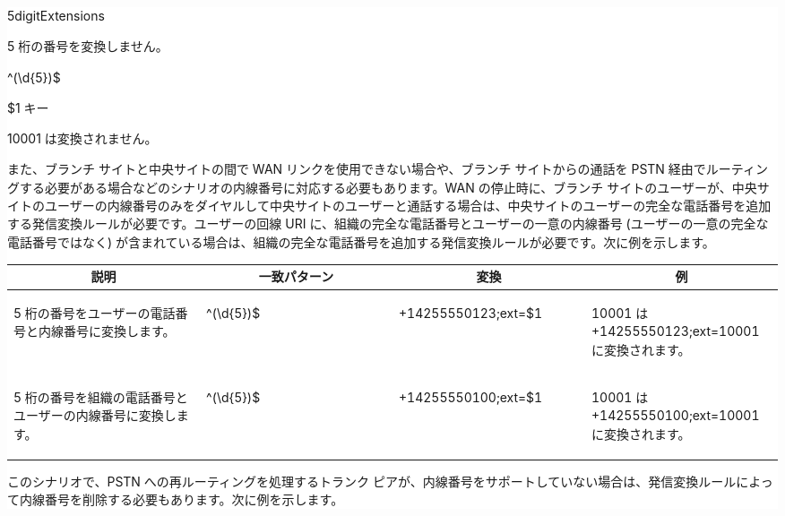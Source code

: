 </tr>
</thead>
<tbody>
<tr class="odd">
<td><p>5digitExtensions</p></td>
<td><p>5 桁の番号を変換しません。</p></td>
<td><p>^(\d{5})$</p></td>
<td><p>$1 キー</p></td>
<td><p>10001 は変換されません。</p></td>
</tr>
</tbody>
</table>


また、ブランチ サイトと中央サイトの間で WAN リンクを使用できない場合や、ブランチ サイトからの通話を PSTN 経由でルーティングする必要がある場合などのシナリオの内線番号に対応する必要もあります。WAN の停止時に、ブランチ サイトのユーザーが、中央サイトのユーザーの内線番号のみをダイヤルして中央サイトのユーザーと通話する場合は、中央サイトのユーザーの完全な電話番号を追加する発信変換ルールが必要です。ユーザーの回線 URI に、組織の完全な電話番号とユーザーの一意の内線番号 (ユーザーの一意の完全な電話番号ではなく) が含まれている場合は、組織の完全な電話番号を追加する発信変換ルールが必要です。次に例を示します。


<table>
<colgroup>
<col style="width: 25%" />
<col style="width: 25%" />
<col style="width: 25%" />
<col style="width: 25%" />
</colgroup>
<thead>
<tr class="header">
<th>説明</th>
<th>一致パターン</th>
<th>変換</th>
<th>例</th>
</tr>
</thead>
<tbody>
<tr class="odd">
<td><p>5 桁の番号をユーザーの電話番号と内線番号に変換します。</p></td>
<td><p>^(\d{5})$</p></td>
<td><p>+14255550123;ext=$1</p></td>
<td><p>10001 は +14255550123;ext=10001 に変換されます。</p></td>
</tr>
<tr class="even">
<td><p>5 桁の番号を組織の電話番号とユーザーの内線番号に変換します。</p></td>
<td><p>^(\d{5})$</p></td>
<td><p>+14255550100;ext=$1</p></td>
<td><p>10001 は +14255550100;ext=10001 に変換されます。</p></td>
</tr>
</tbody>
</table>


このシナリオで、PSTN への再ルーティングを処理するトランク ピアが、内線番号をサポートしていない場合は、発信変換ルールによって内線番号を削除する必要もあります。次に例を示します。

